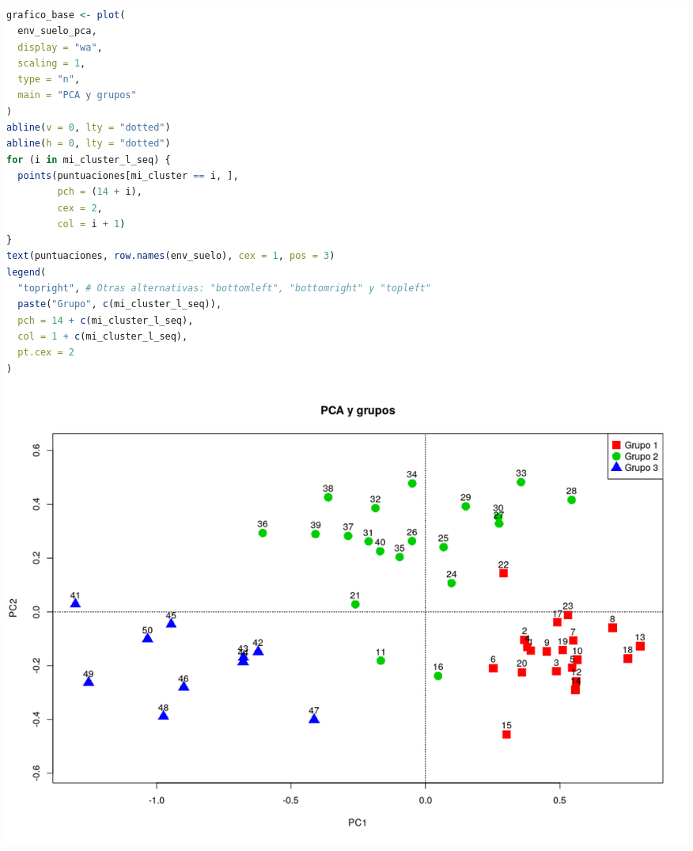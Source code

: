``` r
grafico_base <- plot(
  env_suelo_pca,
  display = "wa",
  scaling = 1,
  type = "n",
  main = "PCA y grupos"
)
abline(v = 0, lty = "dotted")
abline(h = 0, lty = "dotted")
for (i in mi_cluster_l_seq) {
  points(puntuaciones[mi_cluster == i, ],
         pch = (14 + i),
         cex = 2,
         col = i + 1)
}
text(puntuaciones, row.names(env_suelo), cex = 1, pos = 3)
legend(
  "topright", # Otras alternativas: "bottomleft", "bottomright" y "topleft"
  paste("Grupo", c(mi_cluster_l_seq)),
  pch = 14 + c(mi_cluster_l_seq),
  col = 1 + c(mi_cluster_l_seq),
  pt.cex = 2
)
```

![](TO1_no_restringida_files/figure-markdown_github/unnamed-chunk-10-1.png)
